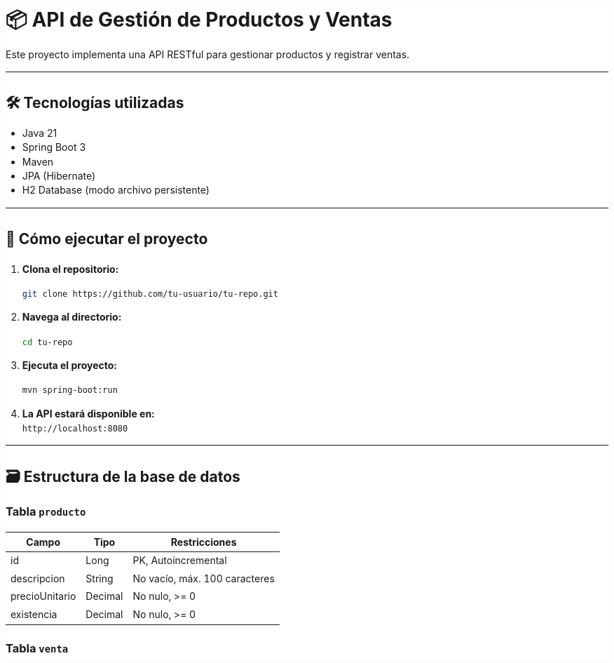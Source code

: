 
# 📦 API de Gestión de Productos y Ventas

Este proyecto implementa una API RESTful para gestionar productos y registrar ventas.

---

## 🛠️ Tecnologías utilizadas

- Java 21
- Spring Boot 3
- Maven
- JPA (Hibernate)
- H2 Database (modo archivo persistente)

---

## 🚀 Cómo ejecutar el proyecto

1. **Clona el repositorio:**
   ```bash
   git clone https://github.com/tu-usuario/tu-repo.git
   ```

2. **Navega al directorio:**
   ```bash
   cd tu-repo
   ```

3. **Ejecuta el proyecto:**
   ```bash
   mvn spring-boot:run
   ```

4. **La API estará disponible en:**  
   `http://localhost:8080`

---

## 🗃️ Estructura de la base de datos

### Tabla `producto`

| Campo          | Tipo     | Restricciones                     |
|----------------|----------|-----------------------------------|
| id             | Long     | PK, Autoincremental               |
| descripcion    | String   | No vacío, máx. 100 caracteres     |
| precioUnitario | Decimal  | No nulo, >= 0                     |
| existencia     | Decimal  | No nulo, >= 0                     |

### Tabla `venta`
